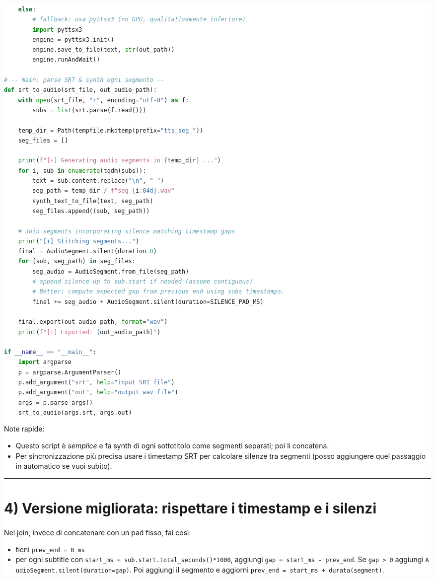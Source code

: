 ```python
    else:
        # fallback: usa pyttsx3 (no GPU, qualitativamente inferiore)
        import pyttsx3
        engine = pyttsx3.init()
        engine.save_to_file(text, str(out_path))
        engine.runAndWait()

# -- main: parse SRT & synth ogni segmento --
def srt_to_audio(srt_file, out_audio_path):
    with open(srt_file, "r", encoding="utf-8") as f:
        subs = list(srt.parse(f.read()))

    temp_dir = Path(tempfile.mkdtemp(prefix="tts_seg_"))
    seg_files = []

    print(f"[+] Generating audio segments in {temp_dir} ...")
    for i, sub in enumerate(tqdm(subs)):
        text = sub.content.replace("\n", " ")
        seg_path = temp_dir / f"seg_{i:04d}.wav"
        synth_text_to_file(text, seg_path)
        seg_files.append((sub, seg_path))

    # Join segments incorporating silence matching timestamp gaps
    print("[+] Stitching segments...")
    final = AudioSegment.silent(duration=0)
    for (sub, seg_path) in seg_files:
        seg_audio = AudioSegment.from_file(seg_path)
        # append silence up to sub.start if needed (assume contiguous)
        # Better: compute expected gap from previous end using subs timestamps.
        final += seg_audio + AudioSegment.silent(duration=SILENCE_PAD_MS)

    final.export(out_audio_path, format="wav")
    print(f"[+] Exported: {out_audio_path}")

if __name__ == "__main__":
    import argparse
    p = argparse.ArgumentParser()
    p.add_argument("srt", help="input SRT file")
    p.add_argument("out", help="output wav file")
    args = p.parse_args()
    srt_to_audio(args.srt, args.out)
```

Note rapide:
- Questo script è *semplice* e fa synth di ogni sottotitolo come segmenti separati; poi li concatena.  
- Per sincronizzazione più precisa usare i timestamp SRT per calcolare silenze tra segmenti (posso aggiungere quel passaggio in automatico se vuoi subito).

---

# 4) Versione migliorata: rispettare i timestamp e i silenzi
Nel join, invece di concatenare con un pad fisso, fai così:
- tieni `prev_end = 0 ms`
- per ogni subtitle con `start_ms = sub.start.total_seconds()*1000`, aggiungi `gap = start_ms - prev_end`. Se `gap > 0` aggiungi `AudioSegment.silent(duration=gap)`. Poi aggiungi il segmento e aggiorni `prev_end = start_ms + durata(segment)`.
